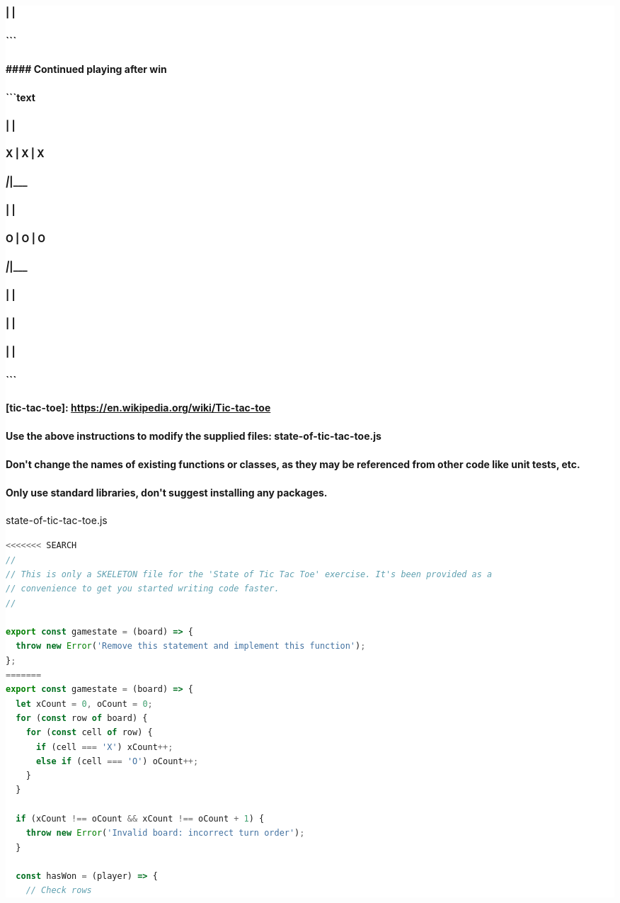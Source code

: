 ####    |   |  
#### ```  
####   
#### #### Continued playing after win  
####   
#### ```text  
####    |   |  
####  X | X | X  
#### ___|___|___  
####    |   |  
####  O | O | O  
#### ___|___|___  
####    |   |  
####    |   |  
####    |   |  
#### ```  
####   
#### [tic-tac-toe]: https://en.wikipedia.org/wiki/Tic-tac-toe  
####   
#### ####  
####   
#### Use the above instructions to modify the supplied files: state-of-tic-tac-toe.js  
#### Don't change the names of existing functions or classes, as they may be referenced from other code like unit tests, etc.  
#### Only use standard libraries, don't suggest installing any packages.  

state-of-tic-tac-toe.js
```javascript
<<<<<<< SEARCH
//
// This is only a SKELETON file for the 'State of Tic Tac Toe' exercise. It's been provided as a
// convenience to get you started writing code faster.
//

export const gamestate = (board) => {
  throw new Error('Remove this statement and implement this function');
};
=======
export const gamestate = (board) => {
  let xCount = 0, oCount = 0;
  for (const row of board) {
    for (const cell of row) {
      if (cell === 'X') xCount++;
      else if (cell === 'O') oCount++;
    }
  }

  if (xCount !== oCount && xCount !== oCount + 1) {
    throw new Error('Invalid board: incorrect turn order');
  }

  const hasWon = (player) => {
    // Check rows
```